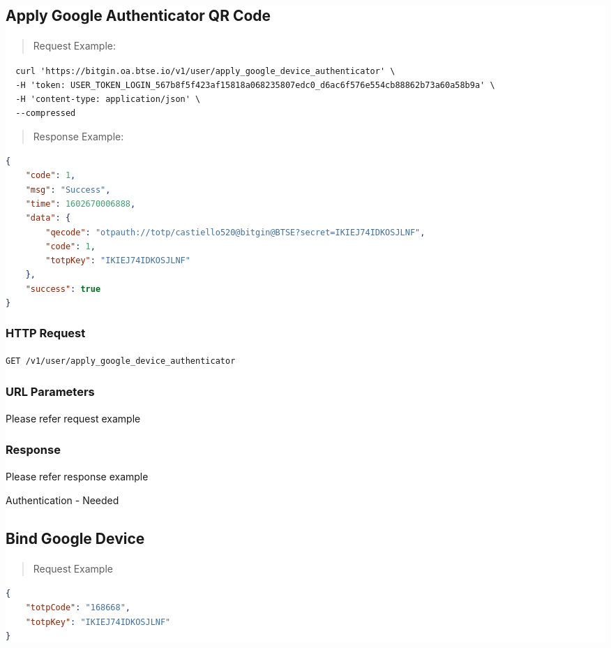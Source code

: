 ## Apply Google Authenticator QR Code

> Request Example: 

```shell
  curl 'https://bitgin.oa.btse.io/v1/user/apply_google_device_authenticator' \
  -H 'token: USER_TOKEN_LOGIN_567b8f5f423af15818a068235807edc0_d6ac6f576e554cb88862b73a60a58b9a' \
  -H 'content-type: application/json' \
  --compressed
```


> Response Example: 

```json
{
    "code": 1,
    "msg": "Success",
    "time": 1602670006888,
    "data": {
        "qecode": "otpauth://totp/castiello520@bitgin@BTSE?secret=IKIEJ74IDKOSJLNF",
        "code": 1,
        "totpKey": "IKIEJ74IDKOSJLNF"
    },
    "success": true
}
```

### HTTP Request
`GET /v1/user/apply_google_device_authenticator	`

### URL Parameters
Please refer request example

### Response
Please refer response example



<aside class="warning"> Authentication - Needed </aside> 







## Bind Google Device	

> Request Example

```json
{
    "totpCode": "168668",
    "totpKey": "IKIEJ74IDKOSJLNF"
}
```
